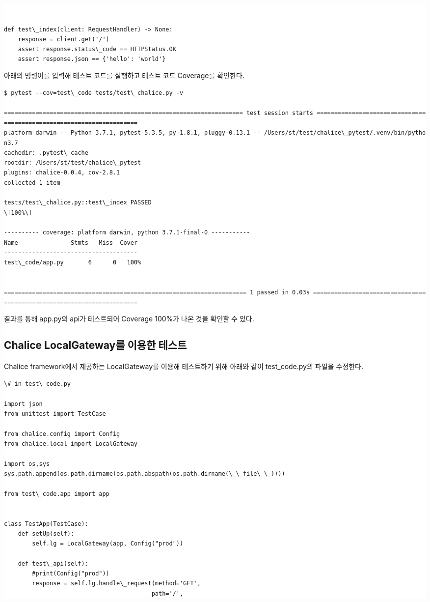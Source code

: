 ```


def test\_index(client: RequestHandler) -> None:
    response = client.get('/')
    assert response.status\_code == HTTPStatus.OK
    assert response.json == {'hello': 'world'}
```

아래의 명령어를 입력해 테스트 코드를 실행하고 테스트 코드 Coverage를 확인한다. 

```
$ pytest --cov=test\_code tests/test\_chalice.py -v

==================================================================== test session starts =====================================================================
platform darwin -- Python 3.7.1, pytest-5.3.5, py-1.8.1, pluggy-0.13.1 -- /Users/st/test/chalice\_pytest/.venv/bin/python3.7
cachedir: .pytest\_cache
rootdir: /Users/st/test/chalice\_pytest
plugins: chalice-0.0.4, cov-2.8.1
collected 1 item

tests/test\_chalice.py::test\_index PASSED                                                                                                               \[100%\]

---------- coverage: platform darwin, python 3.7.1-final-0 -----------
Name               Stmts   Miss  Cover
--------------------------------------
test\_code/app.py       6      0   100%


===================================================================== 1 passed in 0.03s ======================================================================
```

결과를 통해 app.py의 api가 테스트되어 Coverage 100%가 나온 것을 확인할 수 있다. 

  

Chalice LocalGateway를 이용한 테스트 
------------------------------

Chalice framework에서 제공하는 LocalGateway를 이용해 테스트하기 위해 아래와 같이 test\_code.py의 파일을 수정한다. 

```
\# in test\_code.py

import json
from unittest import TestCase

from chalice.config import Config
from chalice.local import LocalGateway

import os,sys
sys.path.append(os.path.dirname(os.path.abspath(os.path.dirname(\_\_file\_\_))))

from test\_code.app import app


class TestApp(TestCase):
    def setUp(self):
        self.lg = LocalGateway(app, Config("prod"))

    def test\_api(self):
        #print(Config("prod"))
        response = self.lg.handle\_request(method='GET',
                                          path='/',
```